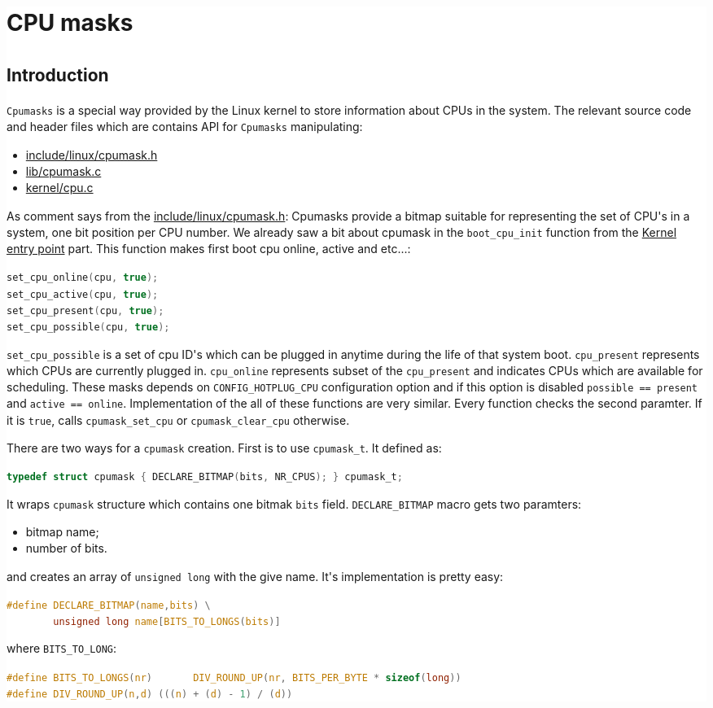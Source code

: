 CPU masks
================================================================================

Introduction
--------------------------------------------------------------------------------

`Cpumasks` is a special way provided by the Linux kernel to store information about CPUs in the system. The relevant source code and header files which are contains API for `Cpumasks` manipulating:

* [include/linux/cpumask.h](https://github.com/torvalds/linux/blob/master/include/linux/cpumask.h)
* [lib/cpumask.c](https://github.com/torvalds/linux/blob/master/lib/cpumask.c)
* [kernel/cpu.c](https://github.com/torvalds/linux/blob/master/kernel/cpu.c)

As comment says from the [include/linux/cpumask.h](https://github.com/torvalds/linux/blob/master/include/linux/cpumask.h): Cpumasks provide a bitmap suitable for representing the set of CPU's in a system, one bit position per CPU number. We already saw a bit about cpumask in the `boot_cpu_init` function from the [Kernel entry point](http://0xax.gitbooks.io/linux-insides/content/Initialization/linux-initialization-4.html) part. This function makes first boot cpu online, active and etc...:

```C
set_cpu_online(cpu, true);
set_cpu_active(cpu, true);
set_cpu_present(cpu, true);
set_cpu_possible(cpu, true);
```

`set_cpu_possible` is a set of cpu ID's which can be plugged in anytime during the life of that system boot. `cpu_present` represents which CPUs are currently plugged in. `cpu_online` represents subset of the `cpu_present` and indicates CPUs which are available for scheduling. These masks depends on `CONFIG_HOTPLUG_CPU` configuration option and if this option is disabled `possible == present` and `active == online`. Implementation of the all of these functions are very similar. Every function checks the second paramter. If it is `true`, calls `cpumask_set_cpu` or `cpumask_clear_cpu` otherwise.

There are two ways for a `cpumask` creation. First is to use `cpumask_t`. It defined as:

```C
typedef struct cpumask { DECLARE_BITMAP(bits, NR_CPUS); } cpumask_t;
```

It wraps `cpumask` structure which contains one bitmak `bits` field. `DECLARE_BITMAP` macro gets two paramters:

* bitmap name;
* number of bits.

and creates an array of `unsigned long` with the give name. It's implementation is pretty easy:

```C
#define DECLARE_BITMAP(name,bits) \
        unsigned long name[BITS_TO_LONGS(bits)]
```

where `BITS_TO_LONG`:

```C
#define BITS_TO_LONGS(nr)       DIV_ROUND_UP(nr, BITS_PER_BYTE * sizeof(long))
#define DIV_ROUND_UP(n,d) (((n) + (d) - 1) / (d))
```
